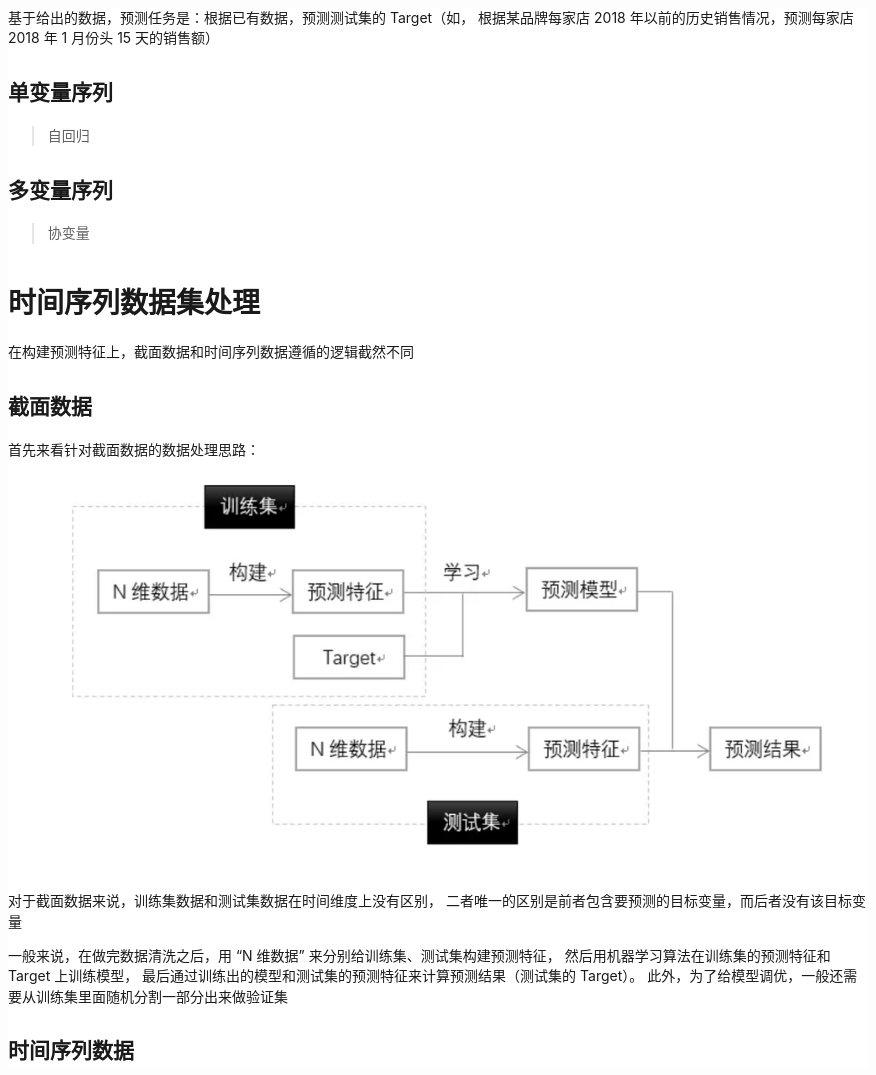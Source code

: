 基于给出的数据，预测任务是：根据已有数据，预测测试集的 Target（如，
根据某品牌每家店 2018 年以前的历史销售情况，预测每家店 2018 年 1 月份头 15 天的销售额）

## 单变量序列

> 自回归

## 多变量序列

> 协变量

# 时间序列数据集处理

在构建预测特征上，截面数据和时间序列数据遵循的逻辑截然不同

## 截面数据

首先来看针对截面数据的数据处理思路：

![img](images/cross_section.png)

对于截面数据来说，训练集数据和测试集数据在时间维度上没有区别，
二者唯一的区别是前者包含要预测的目标变量，而后者没有该目标变量

一般来说，在做完数据清洗之后，用 “N 维数据” 来分别给训练集、测试集构建预测特征，
然后用机器学习算法在训练集的预测特征和 Target 上训练模型，
最后通过训练出的模型和测试集的预测特征来计算预测结果（测试集的 Target）。
此外，为了给模型调优，一般还需要从训练集里面随机分割一部分出来做验证集

## 时间序列数据
